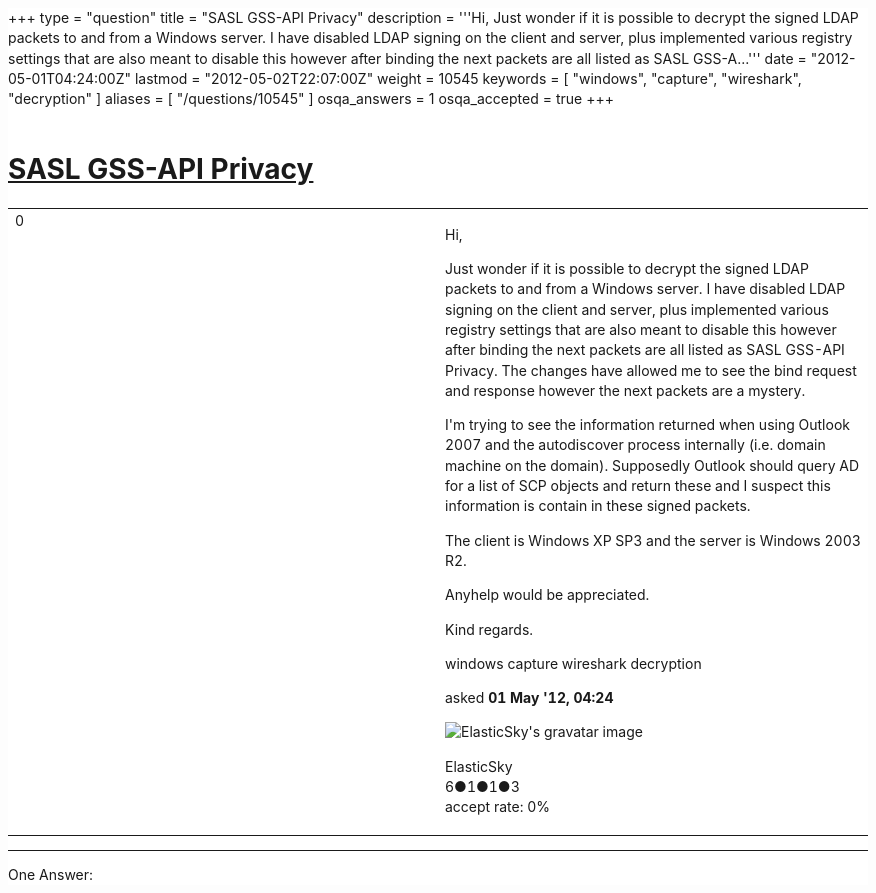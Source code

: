 +++
type = "question"
title = "SASL GSS-API Privacy"
description = '''Hi, Just wonder if it is possible to decrypt the signed LDAP packets to and from a Windows server. I have disabled LDAP signing on the client and server, plus implemented various registry settings that are also meant to disable this however after binding the next packets are all listed as SASL GSS-A...'''
date = "2012-05-01T04:24:00Z"
lastmod = "2012-05-02T22:07:00Z"
weight = 10545
keywords = [ "windows", "capture", "wireshark", "decryption" ]
aliases = [ "/questions/10545" ]
osqa_answers = 1
osqa_accepted = true
+++

<div class="headNormal">

# [SASL GSS-API Privacy](/questions/10545/sasl-gss-api-privacy)

</div>

<div id="main-body">

<div id="askform">

<table id="question-table" style="width:100%;"><colgroup><col style="width: 50%" /><col style="width: 50%" /></colgroup><tbody><tr class="odd"><td style="width: 30px; vertical-align: top"><div class="vote-buttons"><span id="post-10545-upvote" class="ajax-command post-vote up" rel="nofollow" title="I like this post (click again to cancel)"> </span><div id="post-10545-score" class="post-score" title="current number of votes">0</div><span id="post-10545-downvote" class="ajax-command post-vote down" rel="nofollow" title="I dont like this post (click again to cancel)"> </span> <span id="favorite-mark" class="ajax-command favorite-mark" rel="nofollow" title="mark/unmark this question as favorite (click again to cancel)"> </span><div id="favorite-count" class="favorite-count"></div></div></td><td><div id="item-right"><div class="question-body"><p>Hi,</p><p>Just wonder if it is possible to decrypt the signed LDAP packets to and from a Windows server. I have disabled LDAP signing on the client and server, plus implemented various registry settings that are also meant to disable this however after binding the next packets are all listed as SASL GSS-API Privacy. The changes have allowed me to see the bind request and response however the next packets are a mystery.</p><p>I'm trying to see the information returned when using Outlook 2007 and the autodiscover process internally (i.e. domain machine on the domain). Supposedly Outlook should query AD for a list of SCP objects and return these and I suspect this information is contain in these signed packets.</p><p>The client is Windows XP SP3 and the server is Windows 2003 R2.</p><p>Anyhelp would be appreciated.</p><p>Kind regards.</p></div><div id="question-tags" class="tags-container tags"><span class="post-tag tag-link-windows" rel="tag" title="see questions tagged &#39;windows&#39;">windows</span> <span class="post-tag tag-link-capture" rel="tag" title="see questions tagged &#39;capture&#39;">capture</span> <span class="post-tag tag-link-wireshark" rel="tag" title="see questions tagged &#39;wireshark&#39;">wireshark</span> <span class="post-tag tag-link-decryption" rel="tag" title="see questions tagged &#39;decryption&#39;">decryption</span></div><div id="question-controls" class="post-controls"></div><div class="post-update-info-container"><div class="post-update-info post-update-info-user"><p>asked <strong>01 May '12, 04:24</strong></p><img src="https://secure.gravatar.com/avatar/5fbcbd3028cfc7ae0dcffe0101e1b621?s=32&amp;d=identicon&amp;r=g" class="gravatar" width="32" height="32" alt="ElasticSky&#39;s gravatar image" /><p><span>ElasticSky</span><br />
<span class="score" title="6 reputation points">6</span><span title="1 badges"><span class="badge1">●</span><span class="badgecount">1</span></span><span title="1 badges"><span class="silver">●</span><span class="badgecount">1</span></span><span title="3 badges"><span class="bronze">●</span><span class="badgecount">3</span></span><br />
<span class="accept_rate" title="Rate of the user&#39;s accepted answers">accept rate:</span> <span title="ElasticSky has no accepted answers">0%</span></p></div></div><div id="comments-container-10545" class="comments-container"></div><div id="comment-tools-10545" class="comment-tools"></div><div class="clear"></div><div id="comment-10545-form-container" class="comment-form-container"></div><div class="clear"></div></div></td></tr></tbody></table>

------------------------------------------------------------------------

<div class="tabBar">

<span id="sort-top"></span>

<div class="headQuestions">

One Answer:

</div>

</div>

<span id="10550"></span>

<div id="answer-container-10550" class="answer accepted-answer">
